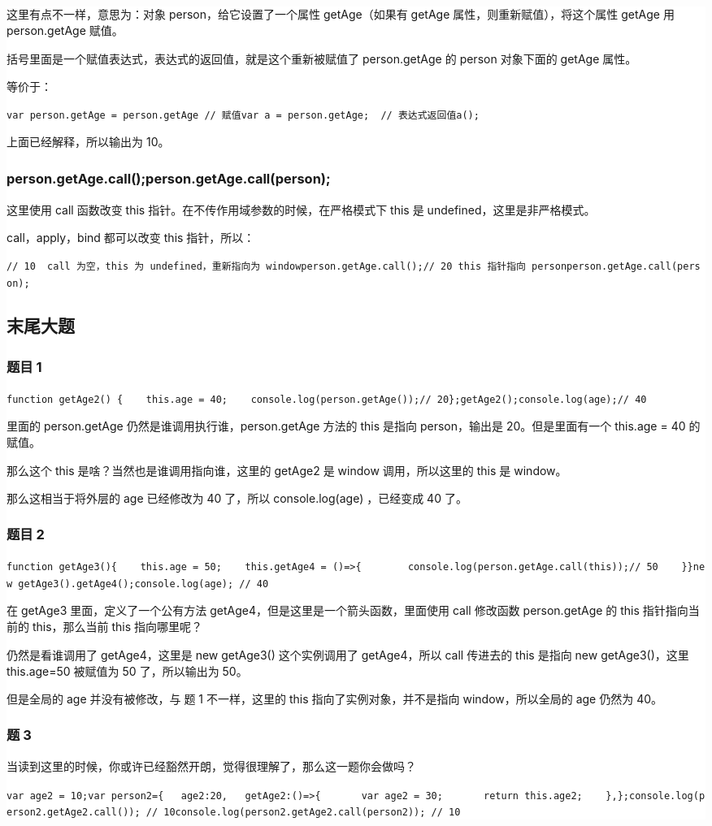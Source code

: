 这里有点不一样，意思为：对象 person，给它设置了一个属性 getAge（如果有 getAge 属性，则重新赋值），将这个属性 getAge 用 person.getAge 赋值。

括号里面是一个赋值表达式，表达式的返回值，就是这个重新被赋值了 person.getAge 的 person 对象下面的 getAge 属性。

等价于：

```
var person.getAge = person.getAge // 赋值var a = person.getAge;  // 表达式返回值a();
```

上面已经解释，所以输出为 10。

### person.getAge.call();person.getAge.call(person);

这里使用 call 函数改变 this 指针。在不传作用域参数的时候，在严格模式下 this 是 undefined，这里是非严格模式。

call，apply，bind 都可以改变 this 指针，所以：

```
// 10  call 为空，this 为 undefined，重新指向为 windowperson.getAge.call();// 20 this 指针指向 personperson.getAge.call(person);
```

末尾大题
----

### 题目 1

```
function getAge2() {    this.age = 40;    console.log(person.getAge());// 20};getAge2();console.log(age);// 40
```

里面的 person.getAge 仍然是谁调用执行谁，person.getAge 方法的 this 是指向 person，输出是 20。但是里面有一个 this.age = 40 的赋值。

那么这个 this 是啥？当然也是谁调用指向谁，这里的 getAge2 是 window 调用，所以这里的 this 是 window。

那么这相当于将外层的 age 已经修改为 40 了，所以 console.log(age) ，已经变成 40 了。

### 题目 2

```
function getAge3(){    this.age = 50;    this.getAge4 = ()=>{        console.log(person.getAge.call(this));// 50    }}new getAge3().getAge4();console.log(age); // 40
```

在 getAge3 里面，定义了一个公有方法 getAge4，但是这里是一个箭头函数，里面使用 call 修改函数 person.getAge 的 this 指针指向当前的 this，那么当前 this 指向哪里呢？

仍然是看谁调用了 getAge4，这里是 new getAge3() 这个实例调用了 getAge4，所以 call 传进去的 this 是指向 new getAge3()，这里 this.age=50 被赋值为 50 了，所以输出为 50。

但是全局的 age 并没有被修改，与 题 1 不一样，这里的 this 指向了实例对象，并不是指向 window，所以全局的 age 仍然为 40。

### 题 3

当读到这里的时候，你或许已经豁然开朗，觉得很理解了，那么这一题你会做吗？

```
var age2 = 10;var person2={   age2:20,   getAge2:()=>{       var age2 = 30;       return this.age2;    },};console.log(person2.getAge2.call()); // 10console.log(person2.getAge2.call(person2)); // 10
```
